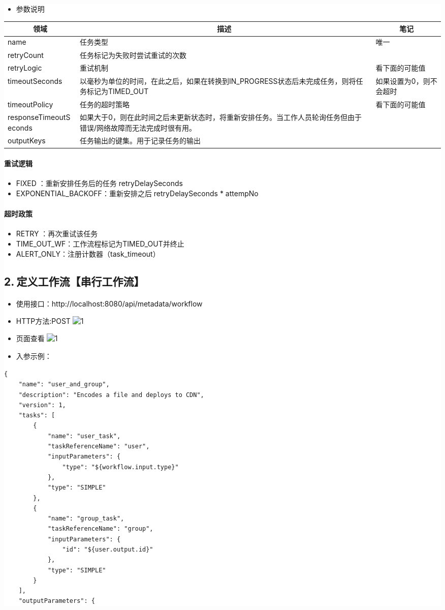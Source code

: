 

- 参数说明

| 领域                   | 描述                                                         | 笔记                    |
| ---------------------- | ------------------------------------------------------------ | ----------------------- |
| name                   | 任务类型                                                     | 唯一                    |
| retryCount             | 任务标记为失败时尝试重试的次数                               |                         |
| retryLogic             | 重试机制                                                     | 看下面的可能值          |
| timeoutSeconds         | 以毫秒为单位的时间，在此之后，如果在转换到IN_PROGRESS状态后未完成任务，则将任务标记为TIMED_OUT | 如果设置为0，则不会超时 |
| timeoutPolicy          | 任务的超时策略                                               | 看下面的可能值          |
| responseTimeoutSeconds | 如果大于0，则在此时间之后未更新状态时，将重新安排任务。当工作人员轮询任务但由于错误/网络故障而无法完成时很有用。 |                         |
| outputKeys             | 任务输出的键集。用于记录任务的输出                           |                         |


#### 重试逻辑

- FIXED ：重新安排任务后的任务 retryDelaySeconds
- EXPONENTIAL_BACKOFF：重新安排之后 retryDelaySeconds * attempNo

#### 超时政策

- RETRY ：再次重试该任务
- TIME_OUT_WF：工作流程标记为TIMED_OUT并终止
- ALERT_ONLY：注册计数器（task_timeout）


## 2. 定义工作流【串行工作流】

- 使用接口：http://localhost:8080/api/metadata/workflow
- HTTP方法:POST
![1](https://github.com/li-shengming/channel-conductor-demo/tree/master/md/img/define-workflow.png)

- 页面查看
![1](https://github.com/li-shengming/channel-conductor-demo/tree/master/md/img/show-workflow.png)


- 入参示例：

~~~
{
    "name": "user_and_group",
    "description": "Encodes a file and deploys to CDN",
    "version": 1,
    "tasks": [
        {
            "name": "user_task",
            "taskReferenceName": "user",
            "inputParameters": {
                "type": "${workflow.input.type}"
            },
            "type": "SIMPLE"
        },
        {
            "name": "group_task",
            "taskReferenceName": "group",
            "inputParameters": {
                "id": "${user.output.id}"
            },
            "type": "SIMPLE"
        }
    ],
    "outputParameters": {
~~~